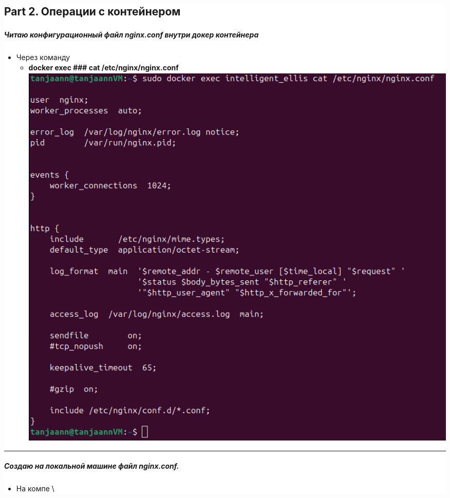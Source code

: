 <a id="part-2"></a>
## Part 2. Операции с контейнером

##### Читаю конфигурационный файл **nginx.conf** внутри докер контейнера

- Через команду
    - **docker exec ### cat /etc/nginx/nginx.conf** \
    ![p2](./pics/q13.png)
---
##### Создаю на локальной машине файл *nginx.conf*.
- На компе \